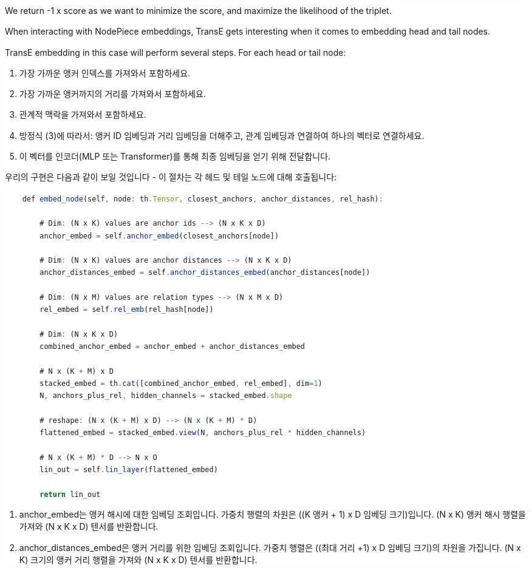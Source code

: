 We return -1 x score as we want to minimize the score, and maximize the likelihood of the triplet.

When interacting with NodePiece embeddings, TransE gets interesting when it comes to embedding head and tail nodes.

TransE embedding in this case will perform several steps. For each head or tail node:

<div class="content-ad"></div>

1. 가장 가까운 앵커 인덱스를 가져와서 포함하세요.

2. 가장 가까운 앵커까지의 거리를 가져와서 포함하세요.

3. 관계적 맥락을 가져와서 포함하세요.

4. 방정식 (3)에 따라서: 앵커 ID 임베딩과 거리 임베딩을 더해주고, 관계 임베딩과 연결하여 하나의 벡터로 연결하세요.

<div class="content-ad"></div>

5. 이 벡터를 인코더(MLP 또는 Transformer)를 통해 최종 임베딩을 얻기 위해 전달합니다.

우리의 구현은 다음과 같이 보일 것입니다 - 이 절차는 각 헤드 및 테일 노드에 대해 호출됩니다:

```js
    def embed_node(self, node: th.Tensor, closest_anchors, anchor_distances, rel_hash):

        # Dim: (N x K) values are anchor ids --> (N x K x D)
        anchor_embed = self.anchor_embed(closest_anchors[node])

        # Dim: (N x K) values are anchor distances --> (N x K x D)
        anchor_distances_embed = self.anchor_distances_embed(anchor_distances[node])

        # Dim: (N x M) values are relation types --> (N x M x D)
        rel_embed = self.rel_emb(rel_hash[node])

        # Dim: (N x K x D)
        combined_anchor_embed = anchor_embed + anchor_distances_embed

        # N x (K + M) x D
        stacked_embed = th.cat([combined_anchor_embed, rel_embed], dim=1)
        N, anchors_plus_rel, hidden_channels = stacked_embed.shape

        # reshape: (N x (K + M) x D) --> (N x (K + M) * D)
        flattened_embed = stacked_embed.view(N, anchors_plus_rel * hidden_channels)

        # N x (K + M) * D --> N x O
        lin_out = self.lin_layer(flattened_embed)

        return lin_out
```

1. anchor_embed는 앵커 해시에 대한 임베딩 조회입니다. 가중치 행렬의 차원은 ((K 앵커 + 1) x D 임베딩 크기)입니다. (N x K) 앵커 해시 행렬을 가져와 (N x K x D) 텐서를 반환합니다.

<div class="content-ad"></div>

2. anchor_distances_embed은 앵커 거리를 위한 임베딩 조회입니다. 가중치 행렬은 ((최대 거리 +1) x D 임베딩 크기)의 차원을 가집니다. (N x K) 크기의 앵커 거리 행렬을 가져와 (N x K x D) 텐서를 반환합니다.
